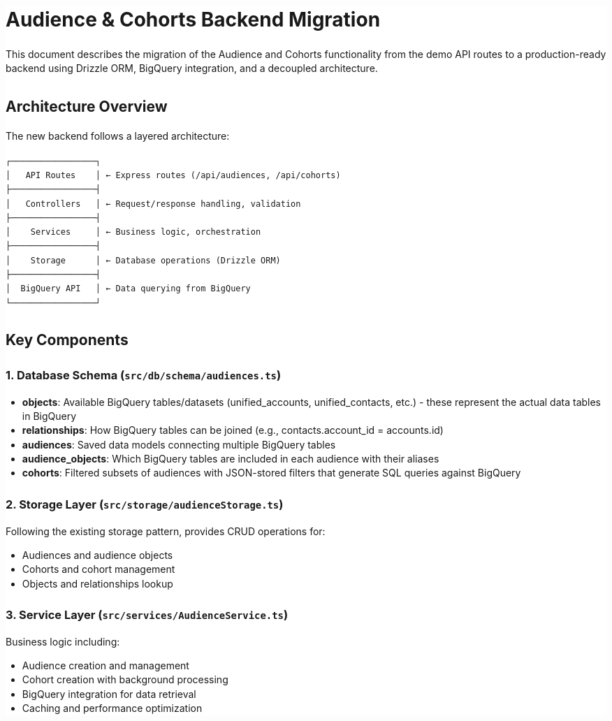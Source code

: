 # Audience & Cohorts Backend Migration

This document describes the migration of the Audience and Cohorts functionality from the demo API routes to a production-ready backend using Drizzle ORM, BigQuery integration, and a decoupled architecture.

## Architecture Overview

The new backend follows a layered architecture:

```
┌─────────────────┐
│   API Routes    │ ← Express routes (/api/audiences, /api/cohorts)
├─────────────────┤
│   Controllers   │ ← Request/response handling, validation
├─────────────────┤
│    Services     │ ← Business logic, orchestration
├─────────────────┤
│    Storage      │ ← Database operations (Drizzle ORM)
├─────────────────┤
│  BigQuery API   │ ← Data querying from BigQuery
└─────────────────┘
```

## Key Components

### 1. Database Schema (`src/db/schema/audiences.ts`)

- **objects**: Available BigQuery tables/datasets (unified_accounts, unified_contacts, etc.) - these represent the actual data tables in BigQuery
- **relationships**: How BigQuery tables can be joined (e.g., contacts.account_id = accounts.id)
- **audiences**: Saved data models connecting multiple BigQuery tables
- **audience_objects**: Which BigQuery tables are included in each audience with their aliases
- **cohorts**: Filtered subsets of audiences with JSON-stored filters that generate SQL queries against BigQuery

### 2. Storage Layer (`src/storage/audienceStorage.ts`)

Following the existing storage pattern, provides CRUD operations for:
- Audiences and audience objects
- Cohorts and cohort management
- Objects and relationships lookup

### 3. Service Layer (`src/services/AudienceService.ts`)

Business logic including:
- Audience creation and management
- Cohort creation with background processing
- BigQuery integration for data retrieval
- Caching and performance optimization
